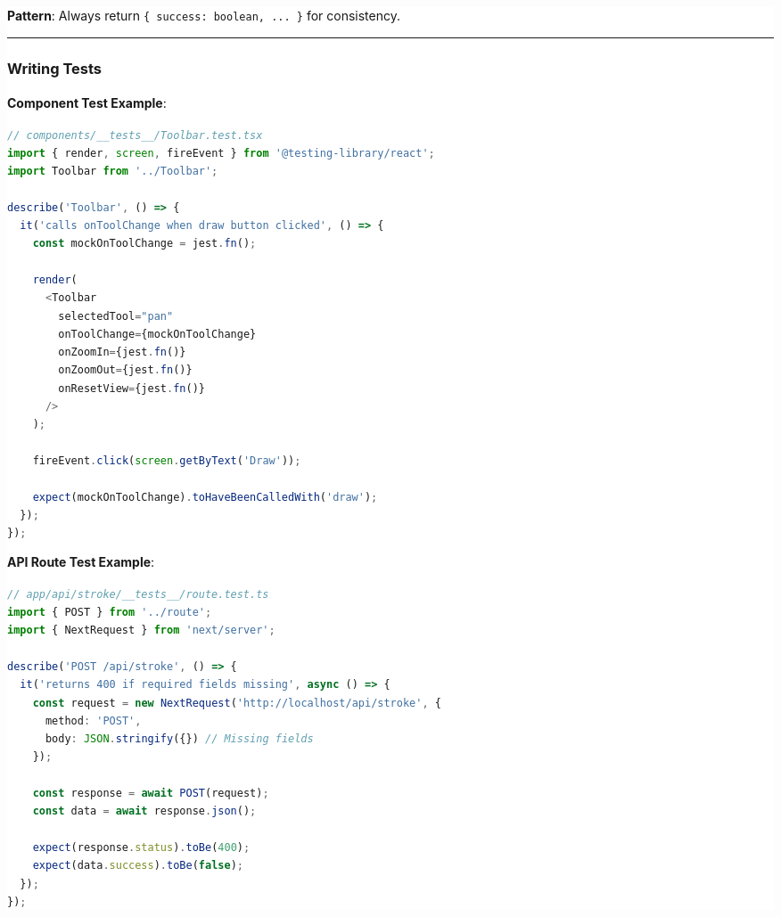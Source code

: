 **Pattern**: Always return `{ success: boolean, ... }` for consistency.

---

### Writing Tests

**Component Test Example**:
```typescript
// components/__tests__/Toolbar.test.tsx
import { render, screen, fireEvent } from '@testing-library/react';
import Toolbar from '../Toolbar';

describe('Toolbar', () => {
  it('calls onToolChange when draw button clicked', () => {
    const mockOnToolChange = jest.fn();
    
    render(
      <Toolbar
        selectedTool="pan"
        onToolChange={mockOnToolChange}
        onZoomIn={jest.fn()}
        onZoomOut={jest.fn()}
        onResetView={jest.fn()}
      />
    );
    
    fireEvent.click(screen.getByText('Draw'));
    
    expect(mockOnToolChange).toHaveBeenCalledWith('draw');
  });
});
```

**API Route Test Example**:
```typescript
// app/api/stroke/__tests__/route.test.ts
import { POST } from '../route';
import { NextRequest } from 'next/server';

describe('POST /api/stroke', () => {
  it('returns 400 if required fields missing', async () => {
    const request = new NextRequest('http://localhost/api/stroke', {
      method: 'POST',
      body: JSON.stringify({}) // Missing fields
    });
    
    const response = await POST(request);
    const data = await response.json();
    
    expect(response.status).toBe(400);
    expect(data.success).toBe(false);
  });
});
```
